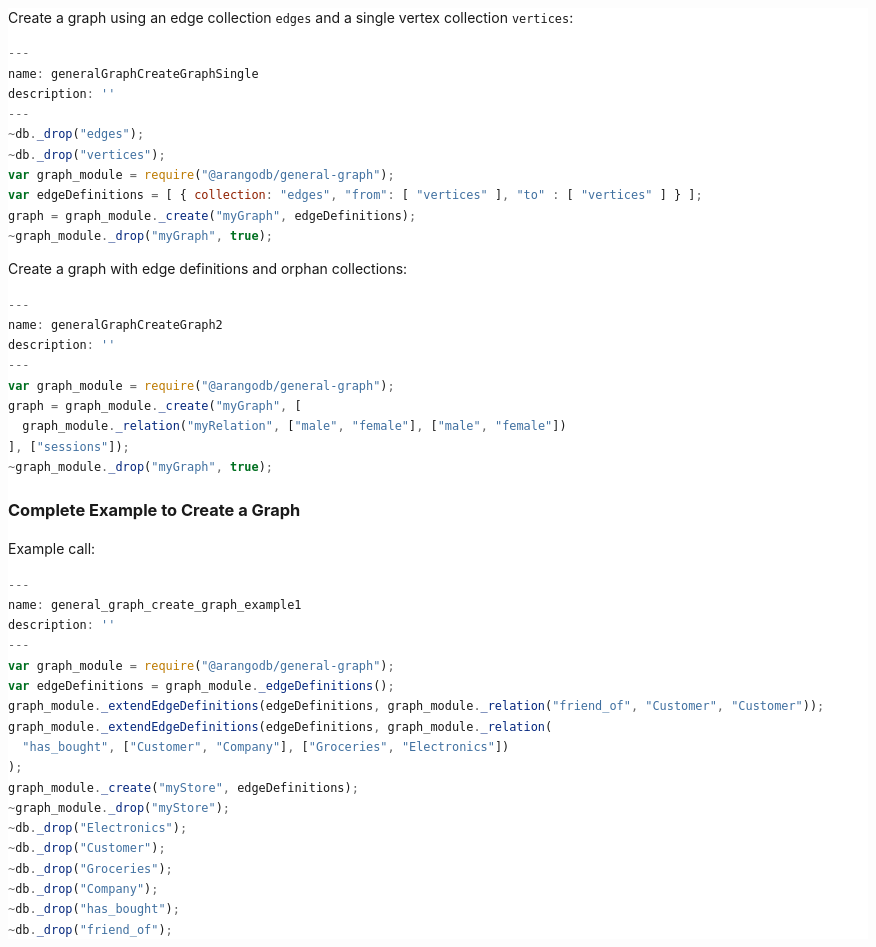 Create a graph using an edge collection `edges` and a single
vertex collection `vertices`:

```js
---
name: generalGraphCreateGraphSingle
description: ''
---
~db._drop("edges");
~db._drop("vertices");
var graph_module = require("@arangodb/general-graph");
var edgeDefinitions = [ { collection: "edges", "from": [ "vertices" ], "to" : [ "vertices" ] } ];
graph = graph_module._create("myGraph", edgeDefinitions);
~graph_module._drop("myGraph", true);
```

Create a graph with edge definitions and orphan collections:

```js
---
name: generalGraphCreateGraph2
description: ''
---
var graph_module = require("@arangodb/general-graph");
graph = graph_module._create("myGraph", [
  graph_module._relation("myRelation", ["male", "female"], ["male", "female"])
], ["sessions"]);
~graph_module._drop("myGraph", true);
```

### Complete Example to Create a Graph

Example call:

```js
---
name: general_graph_create_graph_example1
description: ''
---
var graph_module = require("@arangodb/general-graph");
var edgeDefinitions = graph_module._edgeDefinitions();
graph_module._extendEdgeDefinitions(edgeDefinitions, graph_module._relation("friend_of", "Customer", "Customer"));
graph_module._extendEdgeDefinitions(edgeDefinitions, graph_module._relation(
  "has_bought", ["Customer", "Company"], ["Groceries", "Electronics"])
);
graph_module._create("myStore", edgeDefinitions);
~graph_module._drop("myStore");
~db._drop("Electronics");
~db._drop("Customer");
~db._drop("Groceries");
~db._drop("Company");
~db._drop("has_bought");
~db._drop("friend_of");
```
